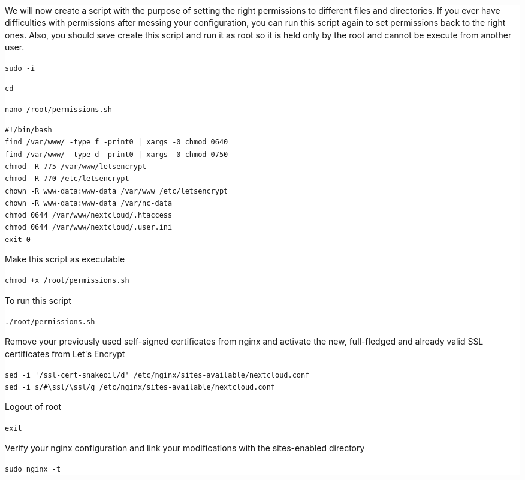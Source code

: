 


We will now create a script with the purpose of setting the right permissions to different files and directories. If you ever have difficulties with permissions after messing your configuration, you can run this script again to set permissions back to the right ones. Also, you should save create this script and run it as root so it is held only by the root and cannot be execute from another user.

```shell
sudo -i
```

```shell
cd
```

```shell
nano /root/permissions.sh 
```

```shell
#!/bin/bash
find /var/www/ -type f -print0 | xargs -0 chmod 0640
find /var/www/ -type d -print0 | xargs -0 chmod 0750
chmod -R 775 /var/www/letsencrypt
chmod -R 770 /etc/letsencrypt
chown -R www-data:www-data /var/www /etc/letsencrypt
chown -R www-data:www-data /var/nc-data
chmod 0644 /var/www/nextcloud/.htaccess
chmod 0644 /var/www/nextcloud/.user.ini
exit 0
```

Make this script as executable

```shell
chmod +x /root/permissions.sh
```

To run this script

```shell
./root/permissions.sh
```

Remove your previously used self-signed certificates from nginx and activate the new, full-fledged and already valid SSL certificates from Let's Encrypt

```shell
sed -i '/ssl-cert-snakeoil/d' /etc/nginx/sites-available/nextcloud.conf
sed -i s/#\ssl/\ssl/g /etc/nginx/sites-available/nextcloud.conf
```

Logout of root

```shell
exit
```

Verify your nginx configuration and link your modifications with the sites-enabled directory

```shell
sudo nginx -t
```
